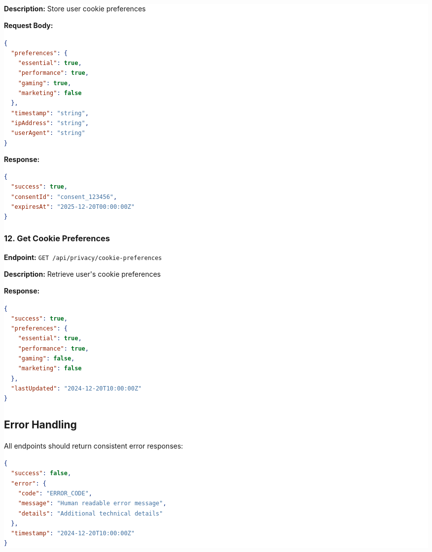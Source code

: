 **Description:** Store user cookie preferences

**Request Body:**
```json
{
  "preferences": {
    "essential": true,
    "performance": true,
    "gaming": true,
    "marketing": false
  },
  "timestamp": "string",
  "ipAddress": "string",
  "userAgent": "string"
}
```

**Response:**
```json
{
  "success": true,
  "consentId": "consent_123456",
  "expiresAt": "2025-12-20T00:00:00Z"
}
```

### 12. Get Cookie Preferences
**Endpoint:** `GET /api/privacy/cookie-preferences`

**Description:** Retrieve user's cookie preferences

**Response:**
```json
{
  "success": true,
  "preferences": {
    "essential": true,
    "performance": true,
    "gaming": false,
    "marketing": false
  },
  "lastUpdated": "2024-12-20T10:00:00Z"
}
```

## Error Handling

All endpoints should return consistent error responses:

```json
{
  "success": false,
  "error": {
    "code": "ERROR_CODE",
    "message": "Human readable error message",
    "details": "Additional technical details"
  },
  "timestamp": "2024-12-20T10:00:00Z"
}
```

